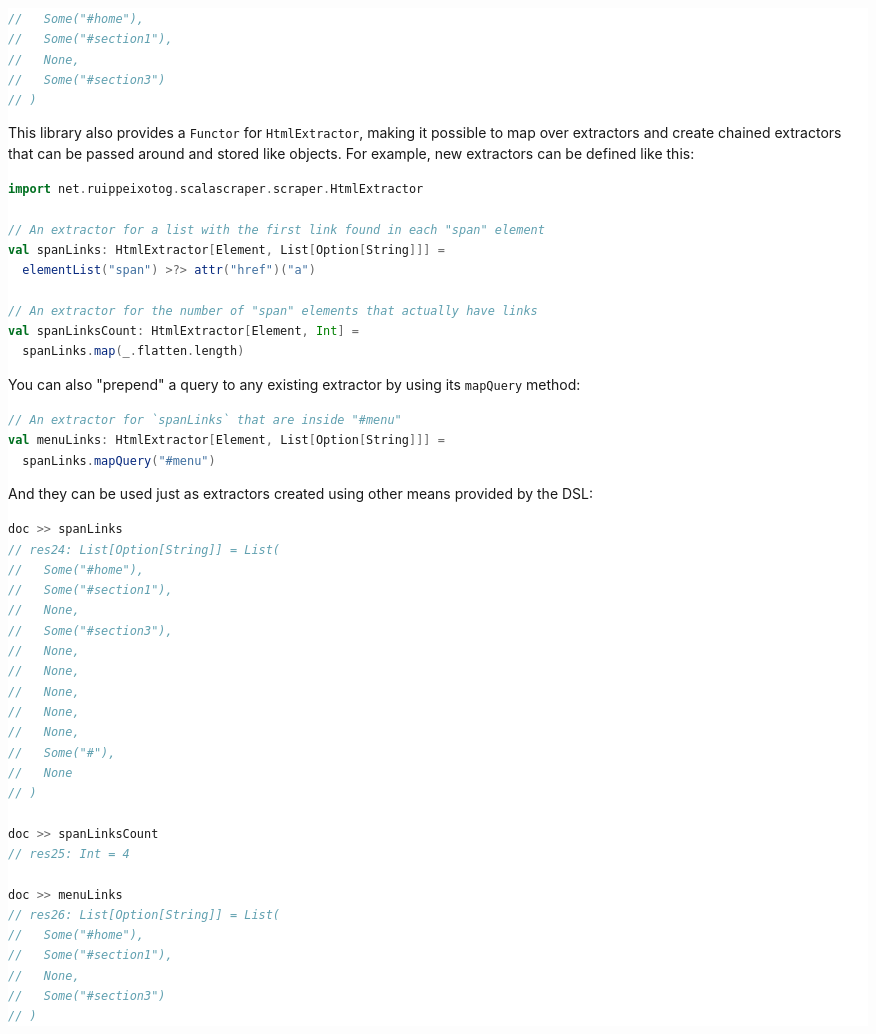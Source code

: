 ```scala
//   Some("#home"),
//   Some("#section1"),
//   None,
//   Some("#section3")
// )
```

This library also provides a `Functor` for `HtmlExtractor`, making it possible to map over extractors and create chained extractors that can be passed around and stored like objects. For example, new extractors can be defined like this:

```scala
import net.ruippeixotog.scalascraper.scraper.HtmlExtractor

// An extractor for a list with the first link found in each "span" element
val spanLinks: HtmlExtractor[Element, List[Option[String]]] =
  elementList("span") >?> attr("href")("a")

// An extractor for the number of "span" elements that actually have links
val spanLinksCount: HtmlExtractor[Element, Int] =
  spanLinks.map(_.flatten.length)
```

You can also "prepend" a query to any existing extractor by using its `mapQuery` method:

```scala
// An extractor for `spanLinks` that are inside "#menu"
val menuLinks: HtmlExtractor[Element, List[Option[String]]] =
  spanLinks.mapQuery("#menu")
```

And they can be used just as extractors created using other means provided by the DSL:

```scala
doc >> spanLinks
// res24: List[Option[String]] = List(
//   Some("#home"),
//   Some("#section1"),
//   None,
//   Some("#section3"),
//   None,
//   None,
//   None,
//   None,
//   None,
//   Some("#"),
//   None
// )

doc >> spanLinksCount
// res25: Int = 4

doc >> menuLinks
// res26: List[Option[String]] = List(
//   Some("#home"),
//   Some("#section1"),
//   None,
//   Some("#section3")
// )
```
